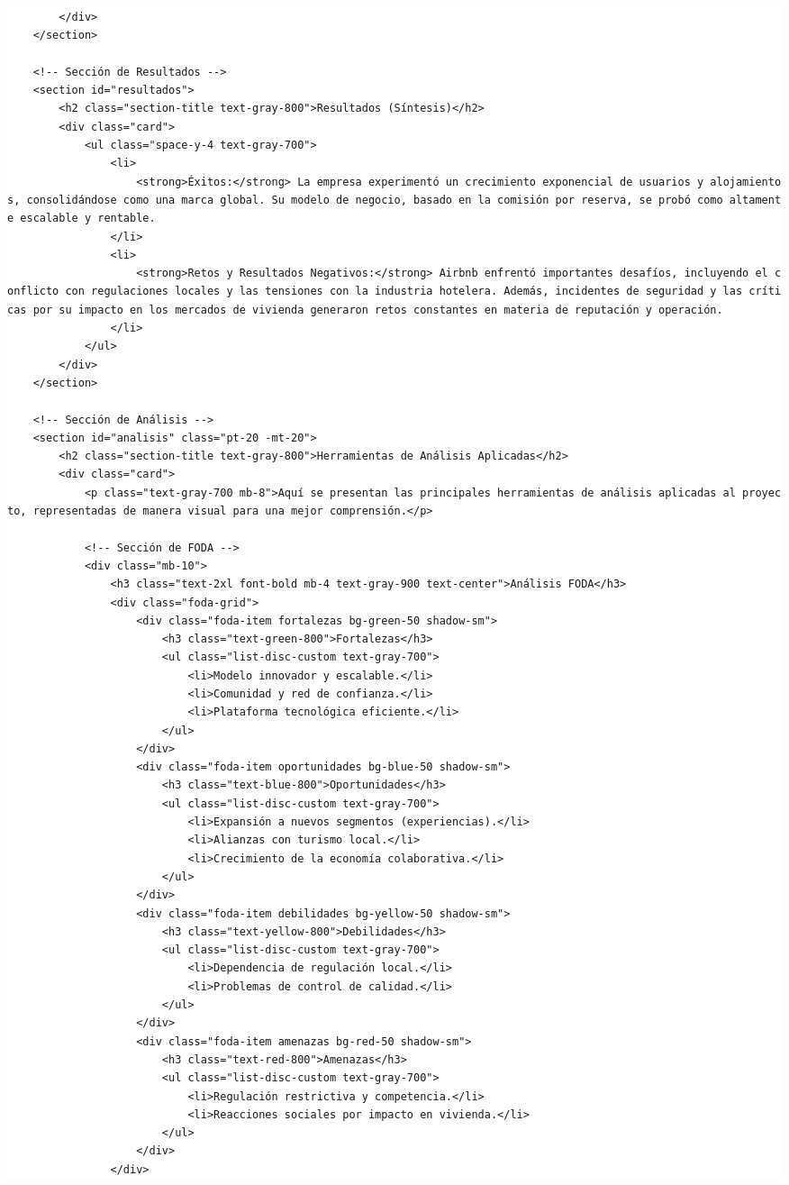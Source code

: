             </div>
        </section>

        <!-- Sección de Resultados -->
        <section id="resultados">
            <h2 class="section-title text-gray-800">Resultados (Síntesis)</h2>
            <div class="card">
                <ul class="space-y-4 text-gray-700">
                    <li>
                        <strong>Éxitos:</strong> La empresa experimentó un crecimiento exponencial de usuarios y alojamientos, consolidándose como una marca global. Su modelo de negocio, basado en la comisión por reserva, se probó como altamente escalable y rentable.
                    </li>
                    <li>
                        <strong>Retos y Resultados Negativos:</strong> Airbnb enfrentó importantes desafíos, incluyendo el conflicto con regulaciones locales y las tensiones con la industria hotelera. Además, incidentes de seguridad y las críticas por su impacto en los mercados de vivienda generaron retos constantes en materia de reputación y operación.
                    </li>
                </ul>
            </div>
        </section>

        <!-- Sección de Análisis -->
        <section id="analisis" class="pt-20 -mt-20">
            <h2 class="section-title text-gray-800">Herramientas de Análisis Aplicadas</h2>
            <div class="card">
                <p class="text-gray-700 mb-8">Aquí se presentan las principales herramientas de análisis aplicadas al proyecto, representadas de manera visual para una mejor comprensión.</p>
                
                <!-- Sección de FODA -->
                <div class="mb-10">
                    <h3 class="text-2xl font-bold mb-4 text-gray-900 text-center">Análisis FODA</h3>
                    <div class="foda-grid">
                        <div class="foda-item fortalezas bg-green-50 shadow-sm">
                            <h3 class="text-green-800">Fortalezas</h3>
                            <ul class="list-disc-custom text-gray-700">
                                <li>Modelo innovador y escalable.</li>
                                <li>Comunidad y red de confianza.</li>
                                <li>Plataforma tecnológica eficiente.</li>
                            </ul>
                        </div>
                        <div class="foda-item oportunidades bg-blue-50 shadow-sm">
                            <h3 class="text-blue-800">Oportunidades</h3>
                            <ul class="list-disc-custom text-gray-700">
                                <li>Expansión a nuevos segmentos (experiencias).</li>
                                <li>Alianzas con turismo local.</li>
                                <li>Crecimiento de la economía colaborativa.</li>
                            </ul>
                        </div>
                        <div class="foda-item debilidades bg-yellow-50 shadow-sm">
                            <h3 class="text-yellow-800">Debilidades</h3>
                            <ul class="list-disc-custom text-gray-700">
                                <li>Dependencia de regulación local.</li>
                                <li>Problemas de control de calidad.</li>
                            </ul>
                        </div>
                        <div class="foda-item amenazas bg-red-50 shadow-sm">
                            <h3 class="text-red-800">Amenazas</h3>
                            <ul class="list-disc-custom text-gray-700">
                                <li>Regulación restrictiva y competencia.</li>
                                <li>Reacciones sociales por impacto en vivienda.</li>
                            </ul>
                        </div>
                    </div>